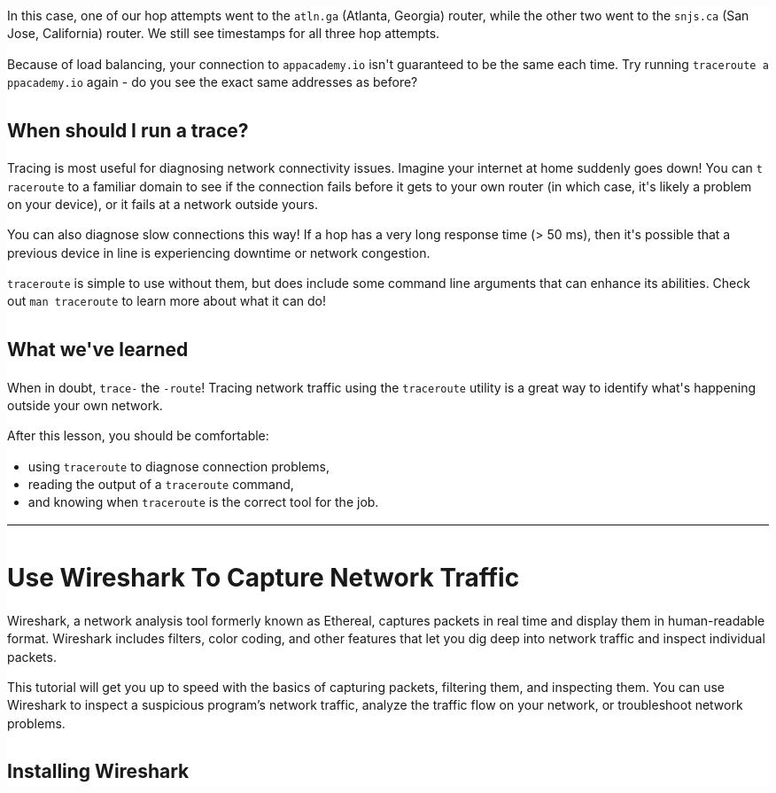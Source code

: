 In this case, one of our hop attempts went to the `atln.ga` (Atlanta, Georgia)
router, while the other two went to the `snjs.ca` (San Jose, California) router.
We still see timestamps for all three hop attempts.

Because of load balancing, your connection to `appacademy.io` isn't guaranteed
to be the same each time. Try running `traceroute appacademy.io` again - do you
see the exact same addresses as before?

## When should I run a trace?

Tracing is most useful for diagnosing network connectivity issues. Imagine your
internet at home suddenly goes down! You can `traceroute` to a familiar domain
to see if the connection fails before it gets to your own router (in which case,
it's likely a problem on your device), or it fails at a network outside yours.

You can also diagnose slow connections this way! If a hop has a very long
response time (> 50 ms), then it's possible that a previous device in line is
experiencing downtime or network congestion.

`traceroute` is simple to use without them, but does include some command line
arguments that can enhance its abilities. Check out `man traceroute` to learn
more about what it can do!

## What we've learned

When in doubt, `trace-` the `-route`! Tracing network traffic using the
`traceroute` utility is a great way to identify what's happening outside your
own network.

After this lesson, you should be comfortable:
- using `traceroute` to diagnose connection problems,
- reading the output of a `traceroute` command,
- and knowing when `traceroute` is the correct tool for the job.


[1]:
https://www.encyclopedia.com/computing/news-wires-white-papers-and-books/network-networks

________________________________________________________________________________
# Use Wireshark To Capture Network Traffic

Wireshark, a network analysis tool formerly known as Ethereal, captures packets
in real time and display them in human-readable format. Wireshark includes
filters, color coding, and other features that let you dig deep into network
traffic and inspect individual packets.

This tutorial will get you up to speed with the basics of capturing packets,
filtering them, and inspecting them. You can use Wireshark to inspect a
suspicious program’s network traffic, analyze the traffic flow on your network,
or troubleshoot network problems.

## Installing Wireshark


[1]: https://www.iso.org/home.html
[2]: https://standards.iso.org/ittf/PubliclyAvailableStandards/index.html
[1]: https://tools.ietf.org/html/rfc1122
[2]: https://en.wikipedia.org/wiki/Turtles_all_the_way_down
[1]: https://en.wikipedia.org/wiki/DARPA
[2]: https://www.npr.org/sections/krulwich/2012/09/17/161096233/which-is-greater-the-number-of-sand-grains-on-earth-or-stars-in-the-sky
[3]: https://en.wikipedia.org/wiki/IPv6#Address_representation
[1]: https://en.wikipedia.org/wiki/Elizabeth_J._Feinler
[2]: https://www.gsa.gov/
[3]: https://www.icann.org/
[4]: https://dnsimple.com/
[5]: https://howdns.works/ep1/
[1]: https://tools.ietf.org/html/rfc793.html#page-15
[2]: https://tools.ietf.org/html/rfc793.html#page-23
[3]: https://en.wikipedia.org/wiki/Transmission_Control_Protocol#Protocol_operation
[official website]: https://www.wireshark.org/
[page of sample capture]: https://wiki.wireshark.org/SampleCaptures